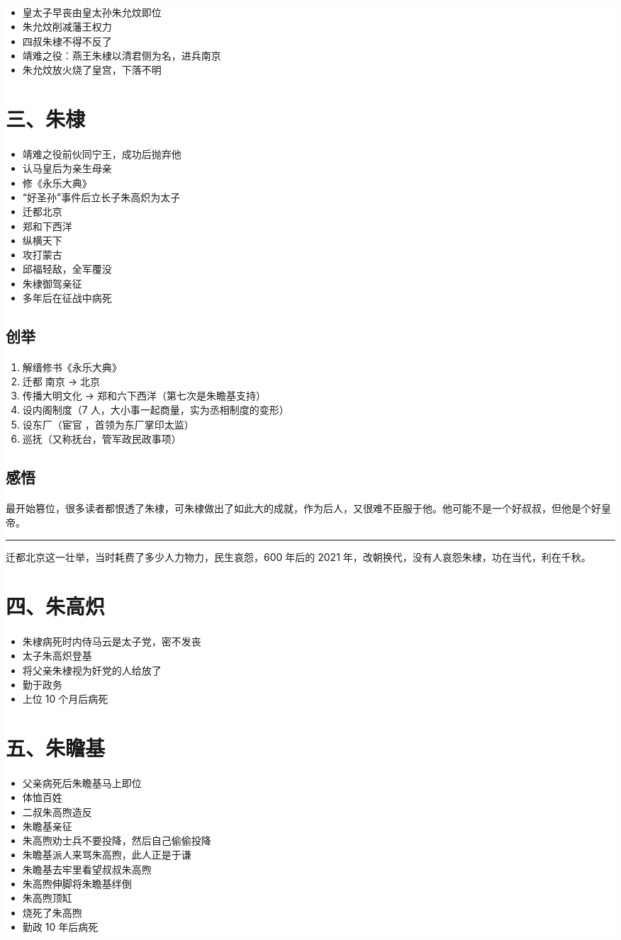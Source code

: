 - 皇太子早丧由皇太孙朱允炆即位
- 朱允炆削减藩王权力
- 四叔朱棣不得不反了
- 靖难之役：燕王朱棣以清君侧为名，进兵南京
- 朱允炆放火烧了皇宫，下落不明

# 三、朱棣

- 靖难之役前伙同宁王，成功后抛弃他
- 认马皇后为亲生母亲
- 修《永乐大典》
- “好圣孙”事件后立长子朱高炽为太子
- 迁都北京
- 郑和下西洋
- 纵横天下
- 攻打蒙古
- 邱福轻敌，全军覆没
- 朱棣御驾亲征
- 多年后在征战中病死

## 创举

1. 解缙修书《永乐大典》
2. 迁都 南京 → 北京
3. 传播大明文化 → 郑和六下西洋（第七次是朱瞻基支持）
4. 设内阁制度（7 人，大小事一起商量，实为丞相制度的变形）
5. 设东厂（宦官 ，首领为东厂掌印太监）
6. 巡抚（又称抚台，管军政民政事项）

## 感悟

最开始篡位，很多读者都恨透了朱棣，可朱棣做出了如此大的成就，作为后人，又很难不臣服于他。他可能不是一个好叔叔，但他是个好皇帝。

---

迁都北京这一壮举，当时耗费了多少人力物力，民生哀怨，600 年后的 2021 年，改朝换代，没有人哀怨朱棣，功在当代，利在千秋。

# 四、朱高炽

- 朱棣病死时内侍马云是太子党，密不发丧
- 太子朱高炽登基
- 将父亲朱棣视为奸党的人给放了
- 勤于政务
- 上位 10 个月后病死

# 五、朱瞻基

- 父亲病死后朱瞻基马上即位
- 体恤百姓
- 二叔朱高煦造反
- 朱瞻基亲征
- 朱高煦劝士兵不要投降，然后自己偷偷投降
- 朱瞻基派人来骂朱高煦，此人正是于谦
- 朱瞻基去牢里看望叔叔朱高煦
- 朱高煦伸脚将朱瞻基绊倒
- 朱高煦顶缸
- 烧死了朱高煦
- 勤政 10 年后病死
